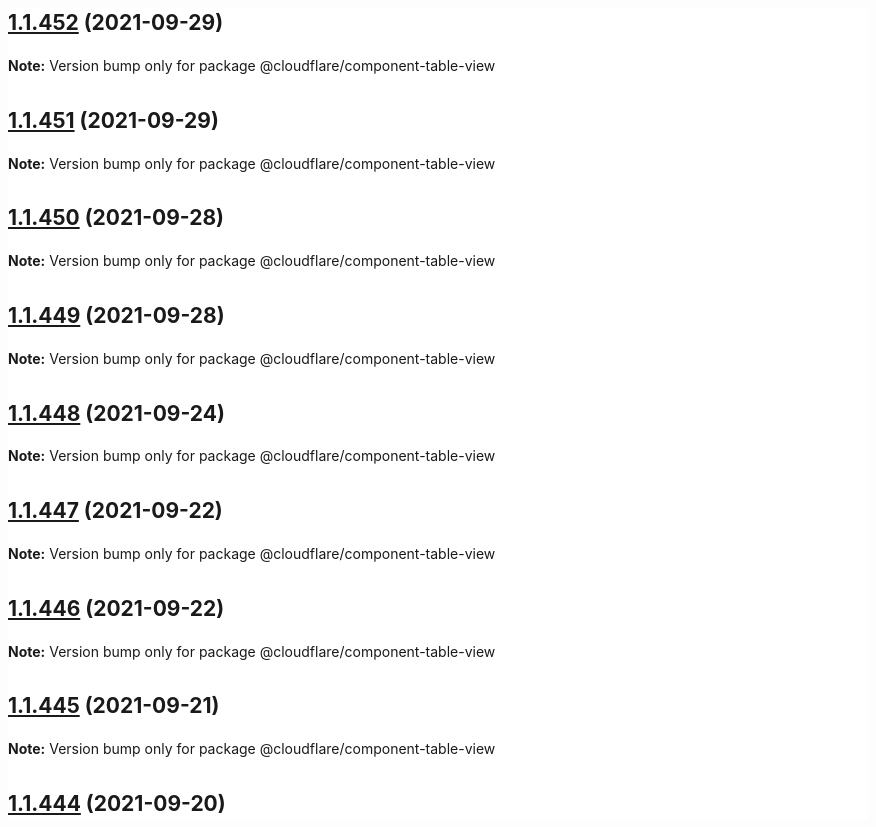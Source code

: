 ## [1.1.452](http://stash.cfops.it:7999/fe/stratus/compare/@cloudflare/component-table-view@1.1.451...@cloudflare/component-table-view@1.1.452) (2021-09-29)

**Note:** Version bump only for package @cloudflare/component-table-view

## [1.1.451](http://stash.cfops.it:7999/fe/stratus/compare/@cloudflare/component-table-view@1.1.450...@cloudflare/component-table-view@1.1.451) (2021-09-29)

**Note:** Version bump only for package @cloudflare/component-table-view

## [1.1.450](http://stash.cfops.it:7999/fe/stratus/compare/@cloudflare/component-table-view@1.1.449...@cloudflare/component-table-view@1.1.450) (2021-09-28)

**Note:** Version bump only for package @cloudflare/component-table-view

## [1.1.449](http://stash.cfops.it:7999/fe/stratus/compare/@cloudflare/component-table-view@1.1.448...@cloudflare/component-table-view@1.1.449) (2021-09-28)

**Note:** Version bump only for package @cloudflare/component-table-view

## [1.1.448](http://stash.cfops.it:7999/fe/stratus/compare/@cloudflare/component-table-view@1.1.447...@cloudflare/component-table-view@1.1.448) (2021-09-24)

**Note:** Version bump only for package @cloudflare/component-table-view

## [1.1.447](http://stash.cfops.it:7999/fe/stratus/compare/@cloudflare/component-table-view@1.1.446...@cloudflare/component-table-view@1.1.447) (2021-09-22)

**Note:** Version bump only for package @cloudflare/component-table-view

## [1.1.446](http://stash.cfops.it:7999/fe/stratus/compare/@cloudflare/component-table-view@1.1.445...@cloudflare/component-table-view@1.1.446) (2021-09-22)

**Note:** Version bump only for package @cloudflare/component-table-view

## [1.1.445](http://stash.cfops.it:7999/fe/stratus/compare/@cloudflare/component-table-view@1.1.444...@cloudflare/component-table-view@1.1.445) (2021-09-21)

**Note:** Version bump only for package @cloudflare/component-table-view

## [1.1.444](http://stash.cfops.it:7999/fe/stratus/compare/@cloudflare/component-table-view@1.1.443...@cloudflare/component-table-view@1.1.444) (2021-09-20)
